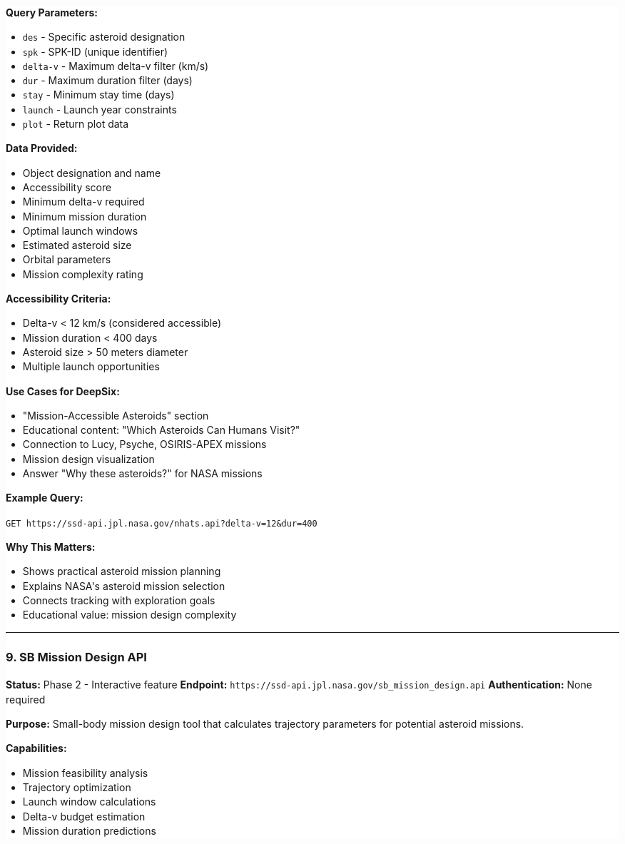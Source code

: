 **Query Parameters:**
- `des` - Specific asteroid designation
- `spk` - SPK-ID (unique identifier)
- `delta-v` - Maximum delta-v filter (km/s)
- `dur` - Maximum duration filter (days)
- `stay` - Minimum stay time (days)
- `launch` - Launch year constraints
- `plot` - Return plot data

**Data Provided:**
- Object designation and name
- Accessibility score
- Minimum delta-v required
- Minimum mission duration
- Optimal launch windows
- Estimated asteroid size
- Orbital parameters
- Mission complexity rating

**Accessibility Criteria:**
- Delta-v < 12 km/s (considered accessible)
- Mission duration < 400 days
- Asteroid size > 50 meters diameter
- Multiple launch opportunities

**Use Cases for DeepSix:**
- "Mission-Accessible Asteroids" section
- Educational content: "Which Asteroids Can Humans Visit?"
- Connection to Lucy, Psyche, OSIRIS-APEX missions
- Mission design visualization
- Answer "Why these asteroids?" for NASA missions

**Example Query:**
```
GET https://ssd-api.jpl.nasa.gov/nhats.api?delta-v=12&dur=400
```

**Why This Matters:**
- Shows practical asteroid mission planning
- Explains NASA's asteroid mission selection
- Connects tracking with exploration goals
- Educational value: mission design complexity

---

### 9. SB Mission Design API
**Status:** Phase 2 - Interactive feature
**Endpoint:** `https://ssd-api.jpl.nasa.gov/sb_mission_design.api`
**Authentication:** None required

**Purpose:**
Small-body mission design tool that calculates trajectory parameters for potential asteroid missions.

**Capabilities:**
- Mission feasibility analysis
- Trajectory optimization
- Launch window calculations
- Delta-v budget estimation
- Mission duration predictions
